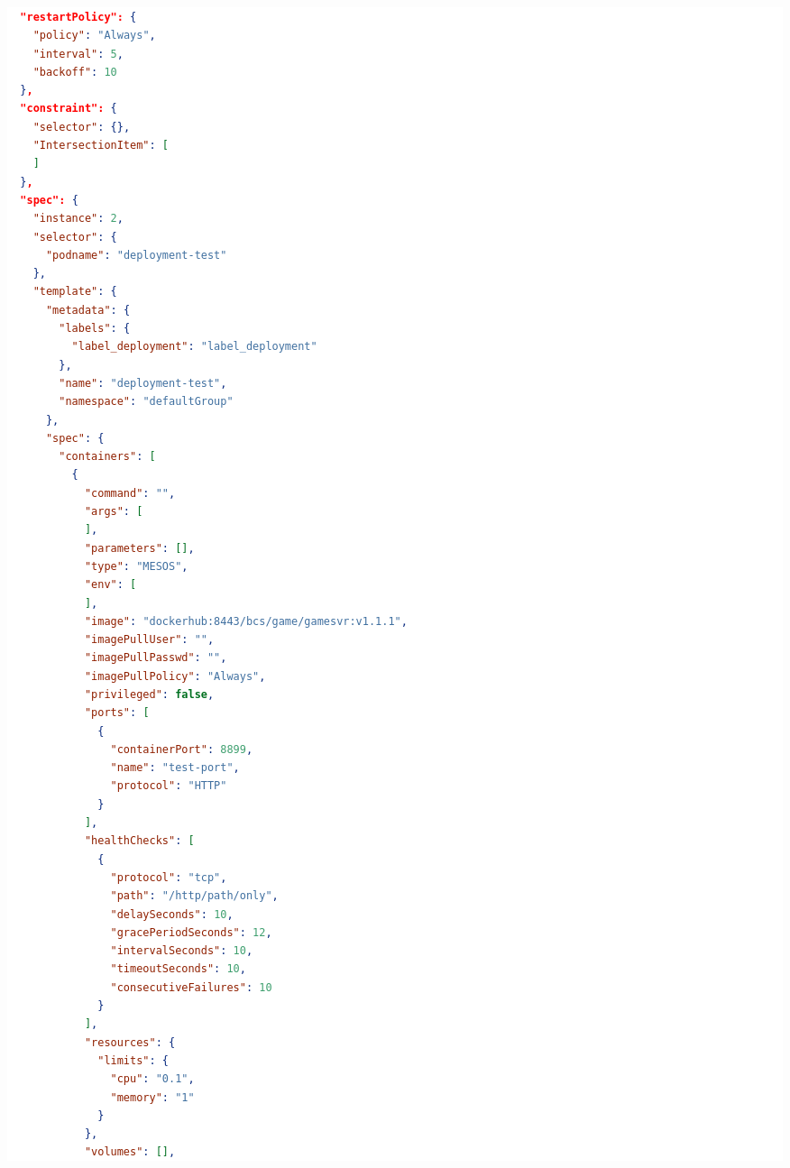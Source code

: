 ``` json
  "restartPolicy": {
    "policy": "Always",
    "interval": 5,
    "backoff": 10
  },
  "constraint": {
    "selector": {},
    "IntersectionItem": [
    ]
  },
  "spec": {
    "instance": 2,
    "selector": {
      "podname": "deployment-test"
    },
    "template": {
      "metadata": {
        "labels": {
          "label_deployment": "label_deployment"
        },
        "name": "deployment-test",
        "namespace": "defaultGroup"
      },
      "spec": {
        "containers": [
          {
            "command": "",
            "args": [
            ],
            "parameters": [],
            "type": "MESOS",
            "env": [
            ],
            "image": "dockerhub:8443/bcs/game/gamesvr:v1.1.1",
            "imagePullUser": "",
            "imagePullPasswd": "",
            "imagePullPolicy": "Always",
            "privileged": false,
            "ports": [
              {
                "containerPort": 8899,
                "name": "test-port",
                "protocol": "HTTP"
              }
            ],
            "healthChecks": [
              {
                "protocol": "tcp",
                "path": "/http/path/only",
                "delaySeconds": 10,
                "gracePeriodSeconds": 12,
                "intervalSeconds": 10,
                "timeoutSeconds": 10,
                "consecutiveFailures": 10
              }
            ],
            "resources": {
              "limits": {
                "cpu": "0.1",
                "memory": "1"
              }
            },
            "volumes": [],
```